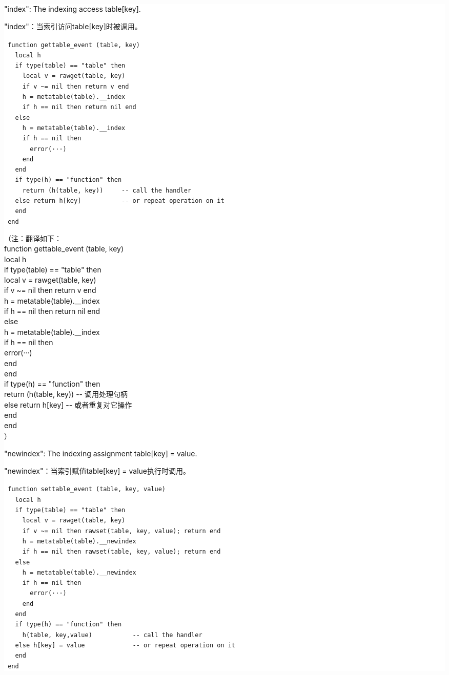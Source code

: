"index": The indexing access table[key].   

"index"：当索引访问table[key]时被调用。  

     function gettable_event (table, key)  
       local h  
       if type(table) == "table" then  
         local v = rawget(table, key)  
         if v ~= nil then return v end  
         h = metatable(table).__index   
         if h == nil then return nil end  
       else  
         h = metatable(table).__index  
         if h == nil then  
           error(···)  
         end  
       end  
       if type(h) == "function" then  
         return (h(table, key))     -- call the handler  
       else return h[key]           -- or repeat operation on it  
       end  
     end  

（注：翻译如下：  
function gettable_event (table, key)  
	local h  
	if type(table) == "table" then  
		local v = rawget(table, key)  
		if v ~= nil then return v end  
		h = metatable(table).__index  
		if h == nil then return nil end  
	else  
		h = metatable(table).__index  
		if h == nil then  
			error(···)  
		end  
	end  
	if type(h) == "function" then  
		return (h(table, key))     -- 调用处理句柄  
	else return h[key]             -- 或者重复对它操作  
	end  
end  
）  

"newindex": The indexing assignment table[key] = value.   

"newindex"：当索引赋值table[key] = value执行时调用。   

     function settable_event (table, key, value)  
       local h  
       if type(table) == "table" then  
         local v = rawget(table, key)  
         if v ~= nil then rawset(table, key, value); return end  
         h = metatable(table).__newindex  
         if h == nil then rawset(table, key, value); return end  
       else  
         h = metatable(table).__newindex  
         if h == nil then  
           error(···)  
         end  
       end  
       if type(h) == "function" then  
         h(table, key,value)           -- call the handler  
       else h[key] = value             -- or repeat operation on it  
       end  
     end  
